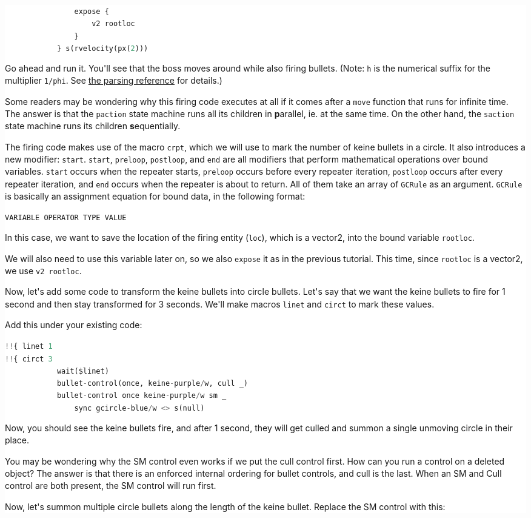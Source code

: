 ```python
				expose { 
					v2 rootloc
				}
			} s(rvelocity(px(2)))
```

Go ahead and run it. You'll see that the boss moves around while also firing bullets. (Note: `h` is the numerical suffix for the multiplier `1/phi`. See [the parsing reference](parsing.md) for details.)

Some readers may be wondering why this firing code executes at all if it comes after a `move` function that runs for infinite time. The answer is that the `paction` state machine runs all its children in **p**arallel, ie. at the same time. On the other hand, the `saction` state machine runs its children **s**equentially.

The firing code makes use of the macro `crpt`, which we will use to mark the number of keine bullets in a circle. It also introduces a new modifier: `start`. `start`, `preloop`, `postloop`, and `end` are all modifiers that perform mathematical operations over bound variables. `start` occurs when the repeater starts, `preloop` occurs before every repeater iteration, `postloop` occurs after every repeater iteration, and `end` occurs when the repeater is about to return. All of them take an array of `GCRule` as an argument. `GCRule` is basically an assignment equation for bound data, in the following format:

`VARIABLE OPERATOR TYPE VALUE` 

In this case, we want to save the location of the firing entity (`loc`), which is a vector2, into the bound variable `rootloc`. 

We will also need to use this variable later on, so we also `expose` it as in the previous tutorial. This time, since `rootloc` is a vector2, we use `v2 rootloc`. 

Now, let's add some code to transform the keine bullets into circle bullets. Let's say that we want the keine bullets to fire for 1 second and then stay transformed for 3 seconds. We'll make macros `linet` and `circt` to mark these values.

Add this under your existing code:

```python
!!{ linet 1
!!{ circt 3
			wait($linet)
			bullet-control(once, keine-purple/w, cull _)
			bullet-control once keine-purple/w sm _
				sync gcircle-blue/w <> s(null)
```

Now, you should see the keine bullets fire, and after 1 second, they will get culled and summon a single unmoving circle in their place.

You may be wondering why the SM control even works if we put the cull control first. How can you run a control on a deleted object? The answer is that there is an enforced internal ordering for bullet controls, and cull is the last. When an SM and Cull control are both present, the SM control will run first.

Now, let's summon multiple circle bullets along the length of the keine bullet. Replace the SM control with this:
